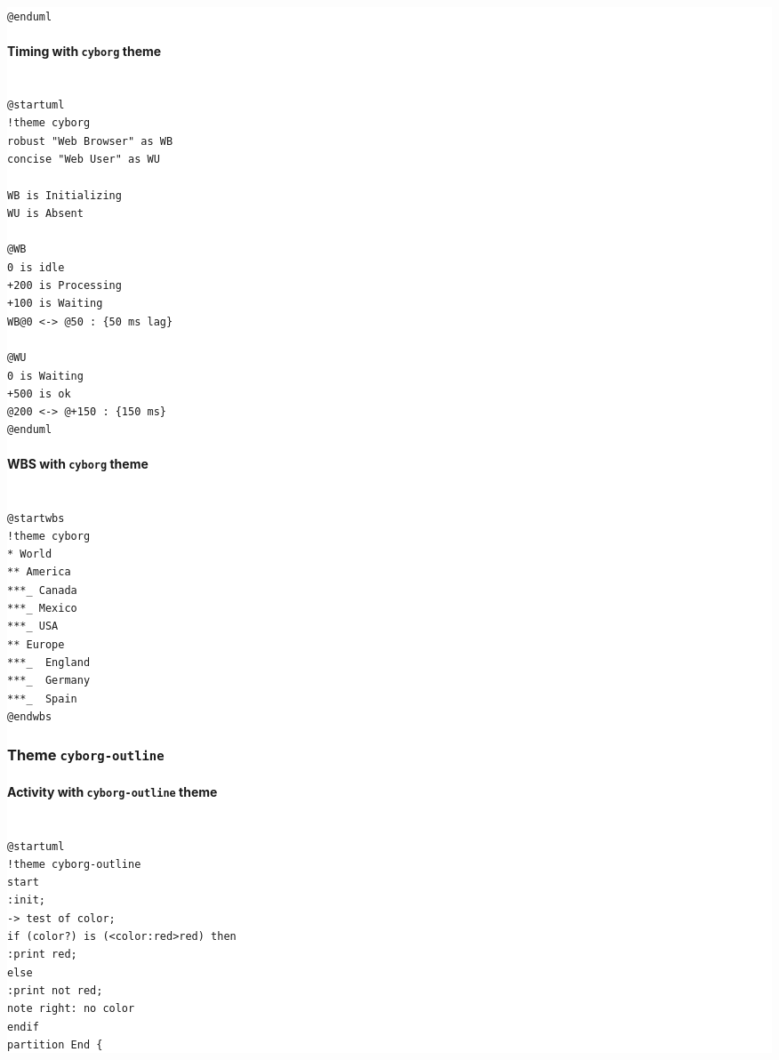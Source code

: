 ```plantuml
@enduml

```

#### Timing with `cyborg` theme
```plantuml

@startuml
!theme cyborg
robust "Web Browser" as WB
concise "Web User" as WU

WB is Initializing
WU is Absent

@WB
0 is idle
+200 is Processing
+100 is Waiting
WB@0 <-> @50 : {50 ms lag}

@WU
0 is Waiting
+500 is ok
@200 <-> @+150 : {150 ms}
@enduml

```

#### WBS with `cyborg` theme
```plantuml

@startwbs
!theme cyborg
* World
** America 
***_ Canada 
***_ Mexico
***_ USA
** Europe
***_  England
***_  Germany
***_  Spain
@endwbs

```


### Theme `cyborg-outline`
#### Activity with `cyborg-outline` theme
```plantuml

@startuml
!theme cyborg-outline
start
:init;
-> test of color;
if (color?) is (<color:red>red) then
:print red;
else 
:print not red;
note right: no color
endif
partition End {
```